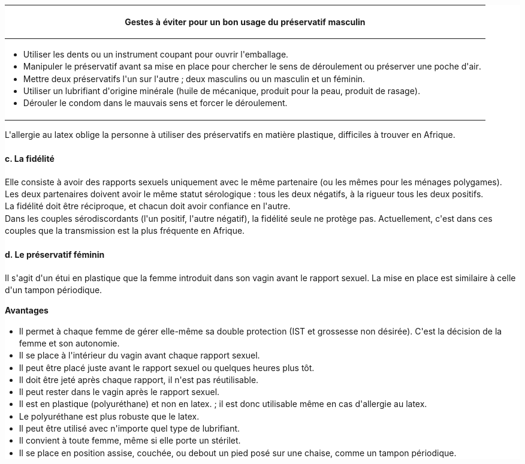 </tr>

</tbody>

</table>

<table>

<thead>

<tr>

<th scope="col" valign="top">

Gestes à éviter pour un bon usage du préservatif masculin

</th>

</tr>

</thead>

<tbody>

<tr>

<td valign="top"><ul><li class="Tiret1">Utiliser les dents ou un instrument coupant pour ouvrir l'emballage.</li><li class="Tiret1">Manipuler le préservatif avant sa mise en place pour chercher le sens de déroulement ou préserver une poche d'air.</li><li class="Tiret1">Mettre deux préservatifs l'un sur l'autre ; deux masculins ou un masculin et un féminin.</li><li class="Tiret1">Utiliser un lubrifiant d'origine minérale (huile de mécanique, produit pour la peau, produit de rasage).</li><li class="Tiret1">Dérouler le condom dans le mauvais sens et forcer le déroulement.</li></ul></td>

</tr>

</tbody>

</table>

L'allergie au latex oblige la personne à utiliser des préservatifs en matière plastique, difficiles à trouver en Afrique.

#### c. La fidélité

Elle consiste à avoir des rapports sexuels uniquement avec le même partenaire (ou les mêmes pour les ménages polygames).  
Les deux partenaires doivent avoir le même statut sérologique : tous les deux négatifs, à la rigueur tous les deux positifs.  
La fidélité doit être réciproque, et chacun doit avoir confiance en l'autre.  
Dans les couples sérodiscordants (l'un positif, l'autre négatif), la fidélité seule ne protège pas. Actuellement, c'est dans ces couples que la transmission est la plus fréquente en Afrique.

#### d. Le préservatif féminin

Il s'agit d'un étui en plastique que la femme introduit dans son vagin avant le rapport sexuel. La mise en place est similaire à celle d'un tampon périodique.

**Avantages**

*   Il permet à chaque femme de gérer elle-même sa double protection (IST et grossesse non désirée). C'est la décision de la femme et son autonomie.  
*   Il se place à l'intérieur du vagin avant chaque rapport sexuel.  
*   Il peut être placé juste avant le rapport sexuel ou quelques heures plus tôt.  
*   Il doit être jeté après chaque rapport, il n'est pas réutilisable.  
*   Il peut rester dans le vagin après le rapport sexuel.  
*   Il est en plastique (polyuréthane) et non en latex. ; il est donc utilisable même en cas d'allergie au latex.  
*   Le polyuréthane est plus robuste que le latex.  
*   Il peut être utilisé avec n'importe quel type de lubrifiant.  
*   Il convient à toute femme, même si elle porte un stérilet.  
*   Il se place en position assise, couchée, ou debout un pied posé sur une chaise, comme un tampon périodique.
